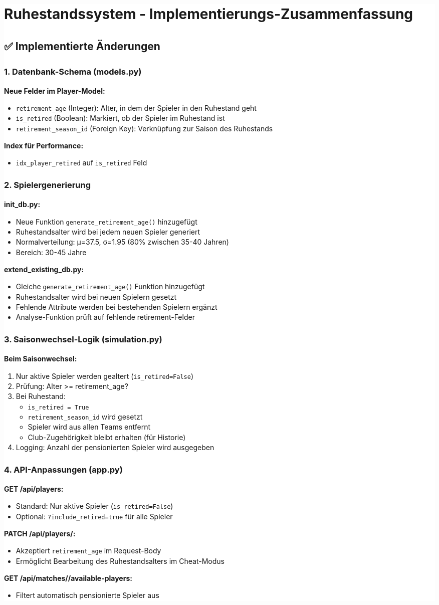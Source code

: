 # Ruhestandssystem - Implementierungs-Zusammenfassung

## ✅ Implementierte Änderungen

### 1. Datenbank-Schema (models.py)

**Neue Felder im Player-Model:**
- `retirement_age` (Integer): Alter, in dem der Spieler in den Ruhestand geht
- `is_retired` (Boolean): Markiert, ob der Spieler im Ruhestand ist
- `retirement_season_id` (Foreign Key): Verknüpfung zur Saison des Ruhestands

**Index für Performance:**
- `idx_player_retired` auf `is_retired` Feld

### 2. Spielergenerierung

**init_db.py:**
- Neue Funktion `generate_retirement_age()` hinzugefügt
- Ruhestandsalter wird bei jedem neuen Spieler generiert
- Normalverteilung: μ=37.5, σ=1.95 (80% zwischen 35-40 Jahren)
- Bereich: 30-45 Jahre

**extend_existing_db.py:**
- Gleiche `generate_retirement_age()` Funktion hinzugefügt
- Ruhestandsalter wird bei neuen Spielern gesetzt
- Fehlende Attribute werden bei bestehenden Spielern ergänzt
- Analyse-Funktion prüft auf fehlende retirement-Felder

### 3. Saisonwechsel-Logik (simulation.py)

**Beim Saisonwechsel:**
1. Nur aktive Spieler werden gealtert (`is_retired=False`)
2. Prüfung: Alter >= retirement_age?
3. Bei Ruhestand:
   - `is_retired = True`
   - `retirement_season_id` wird gesetzt
   - Spieler wird aus allen Teams entfernt
   - Club-Zugehörigkeit bleibt erhalten (für Historie)
4. Logging: Anzahl der pensionierten Spieler wird ausgegeben

### 4. API-Anpassungen (app.py)

**GET /api/players:**
- Standard: Nur aktive Spieler (`is_retired=False`)
- Optional: `?include_retired=true` für alle Spieler

**PATCH /api/players/<id>:**
- Akzeptiert `retirement_age` im Request-Body
- Ermöglicht Bearbeitung des Ruhestandsalters im Cheat-Modus

**GET /api/matches/<id>/available-players:**
- Filtert automatisch pensionierte Spieler aus
